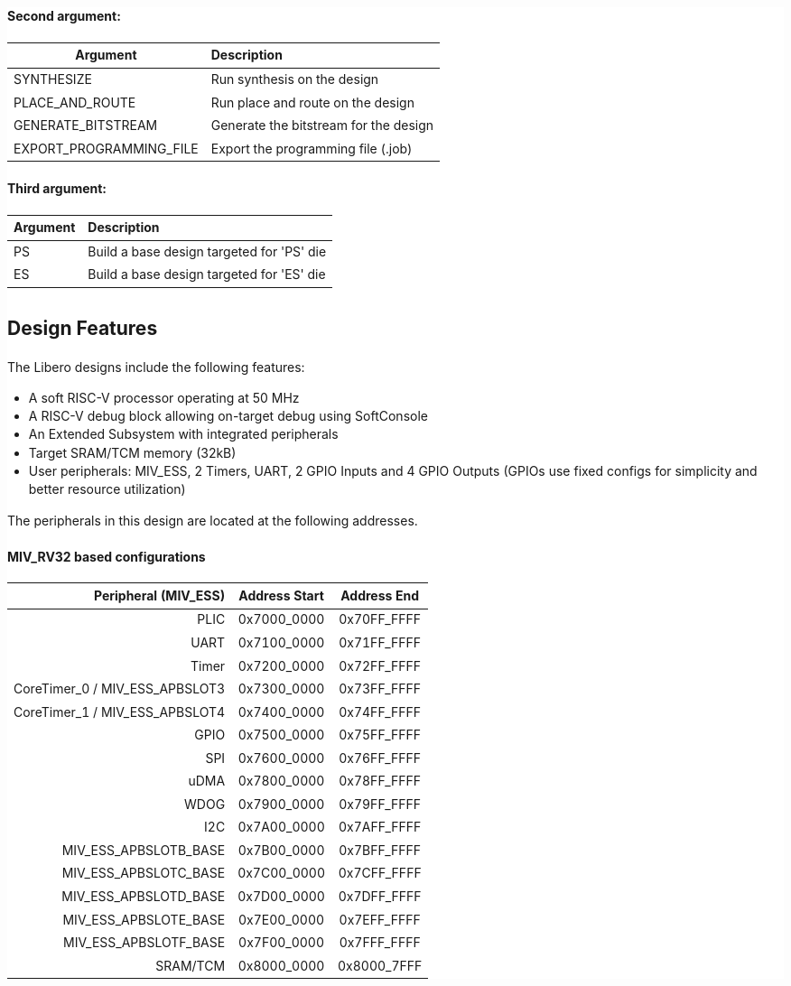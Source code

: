
#### Second argument:
| Argument                  |  Description   |
| ------------------------- |:---------------|
| SYNTHESIZE                | Run synthesis on the design  |
| PLACE_AND_ROUTE           | Run place and route on the design  |
| GENERATE_BITSTREAM        | Generate the bitstream for the design|
| EXPORT_PROGRAMMING_FILE   | Export the programming file (.job) |


#### Third argument:
| Argument                  |  Description   |
| ------------------------- |:---------------|
| PS | Build a base design targeted for 'PS' die |
| ES | Build a base design targeted for 'ES' die |


## Design Features
The Libero designs include the following features:
* A soft RISC-V processor operating at 50 MHz
* A RISC-V debug block allowing on-target debug using SoftConsole
* An Extended Subsystem with integrated peripherals
* Target SRAM/TCM memory (32kB)
* User peripherals: MIV_ESS, 2 Timers, UART, 2 GPIO Inputs and 4 GPIO Outputs (GPIOs use fixed configs for simplicity and better resource utilization)


The peripherals in this design are located at the following addresses.

#### MIV_RV32 based configurations
| Peripheral (MIV_ESS)             | Address Start | Address End    |
| ------------------------------:  |:-------------:|:--------------:|
| PLIC                             | 0x7000_0000   | 0x70FF_FFFF    |
| UART                             | 0x7100_0000   | 0x71FF_FFFF    |
| Timer                            | 0x7200_0000   | 0x72FF_FFFF    |
| CoreTimer_0 / MIV_ESS_APBSLOT3   | 0x7300_0000   | 0x73FF_FFFF    |
| CoreTimer_1 / MIV_ESS_APBSLOT4   | 0x7400_0000   | 0x74FF_FFFF    |
| GPIO                             | 0x7500_0000   | 0x75FF_FFFF    |
| SPI                              | 0x7600_0000   | 0x76FF_FFFF    |
| uDMA                             | 0x7800_0000   | 0x78FF_FFFF    |
| WDOG                             | 0x7900_0000   | 0x79FF_FFFF    |
| I2C                              | 0x7A00_0000   | 0x7AFF_FFFF    |
| MIV_ESS_APBSLOTB_BASE            | 0x7B00_0000   | 0x7BFF_FFFF    |
| MIV_ESS_APBSLOTC_BASE            | 0x7C00_0000   | 0x7CFF_FFFF    |
| MIV_ESS_APBSLOTD_BASE            | 0x7D00_0000   | 0x7DFF_FFFF    |
| MIV_ESS_APBSLOTE_BASE            | 0x7E00_0000   | 0x7EFF_FFFF    |
| MIV_ESS_APBSLOTF_BASE            | 0x7F00_0000   | 0x7FFF_FFFF    |
| SRAM/TCM                         | 0x8000_0000   | 0x8000_7FFF    |
